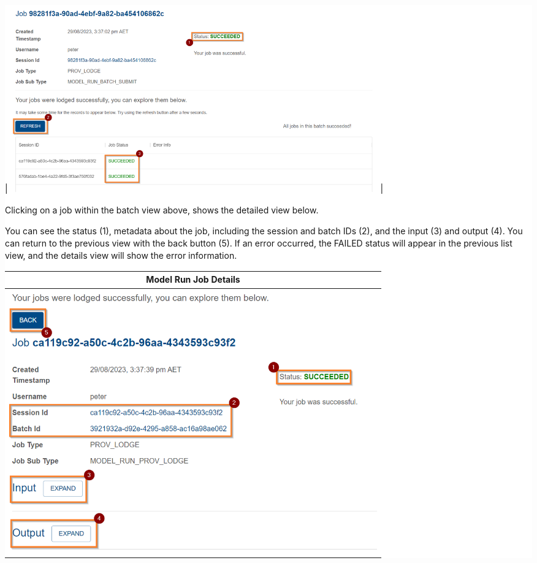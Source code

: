 | <img src="../../../assets/images/provenance/csv_template_instructions/submission_batch_finished.png" alt="drawing" width="600"/> |

Clicking on a job within the batch view above, shows the detailed view below.

You can see the status (1), metadata about the job, including the session and batch IDs (2), and the input (3) and output (4). You can return to the previous view with the back button (5). If an error occurred, the FAILED status will appear in the previous list view, and the details view will show the error information.

|                                                  Model Run Job Details                                                   |
| :----------------------------------------------------------------------------------------------------------------------: |
| <img src="../../../assets/images/provenance/csv_template_instructions/batch_job_details.png" alt="drawing" width="600"/> |